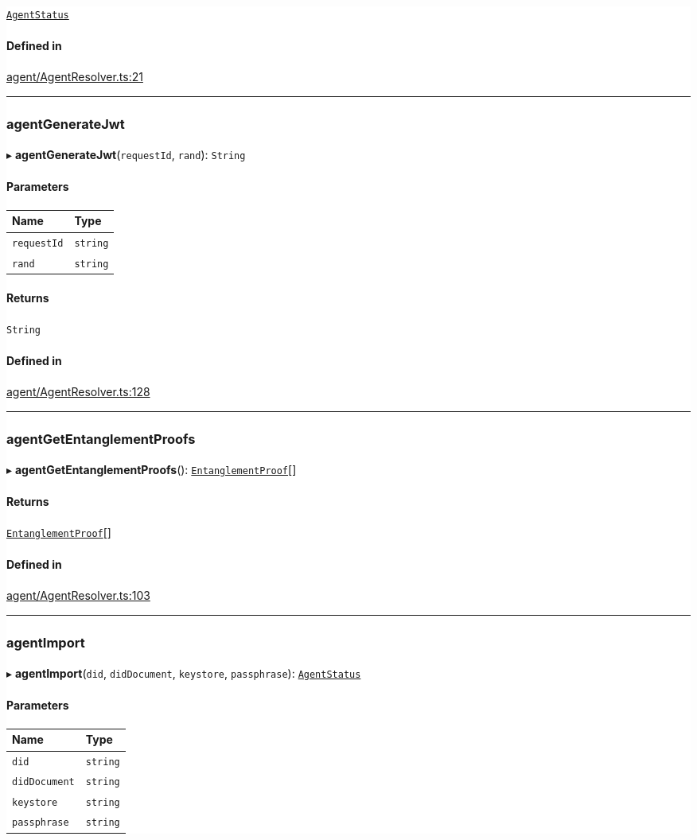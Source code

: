 [`AgentStatus`](agent_AgentStatus.AgentStatus.md)

#### Defined in

[agent/AgentResolver.ts:21](https://github.com/perspect3vism/ad4m/blob/6c5aaad/src/agent/AgentResolver.ts#L21)

___

### agentGenerateJwt

▸ **agentGenerateJwt**(`requestId`, `rand`): `String`

#### Parameters

| Name | Type |
| :------ | :------ |
| `requestId` | `string` |
| `rand` | `string` |

#### Returns

`String`

#### Defined in

[agent/AgentResolver.ts:128](https://github.com/perspect3vism/ad4m/blob/6c5aaad/src/agent/AgentResolver.ts#L128)

___

### agentGetEntanglementProofs

▸ **agentGetEntanglementProofs**(): [`EntanglementProof`](agent_Agent.EntanglementProof.md)[]

#### Returns

[`EntanglementProof`](agent_Agent.EntanglementProof.md)[]

#### Defined in

[agent/AgentResolver.ts:103](https://github.com/perspect3vism/ad4m/blob/6c5aaad/src/agent/AgentResolver.ts#L103)

___

### agentImport

▸ **agentImport**(`did`, `didDocument`, `keystore`, `passphrase`): [`AgentStatus`](agent_AgentStatus.AgentStatus.md)

#### Parameters

| Name | Type |
| :------ | :------ |
| `did` | `string` |
| `didDocument` | `string` |
| `keystore` | `string` |
| `passphrase` | `string` |

